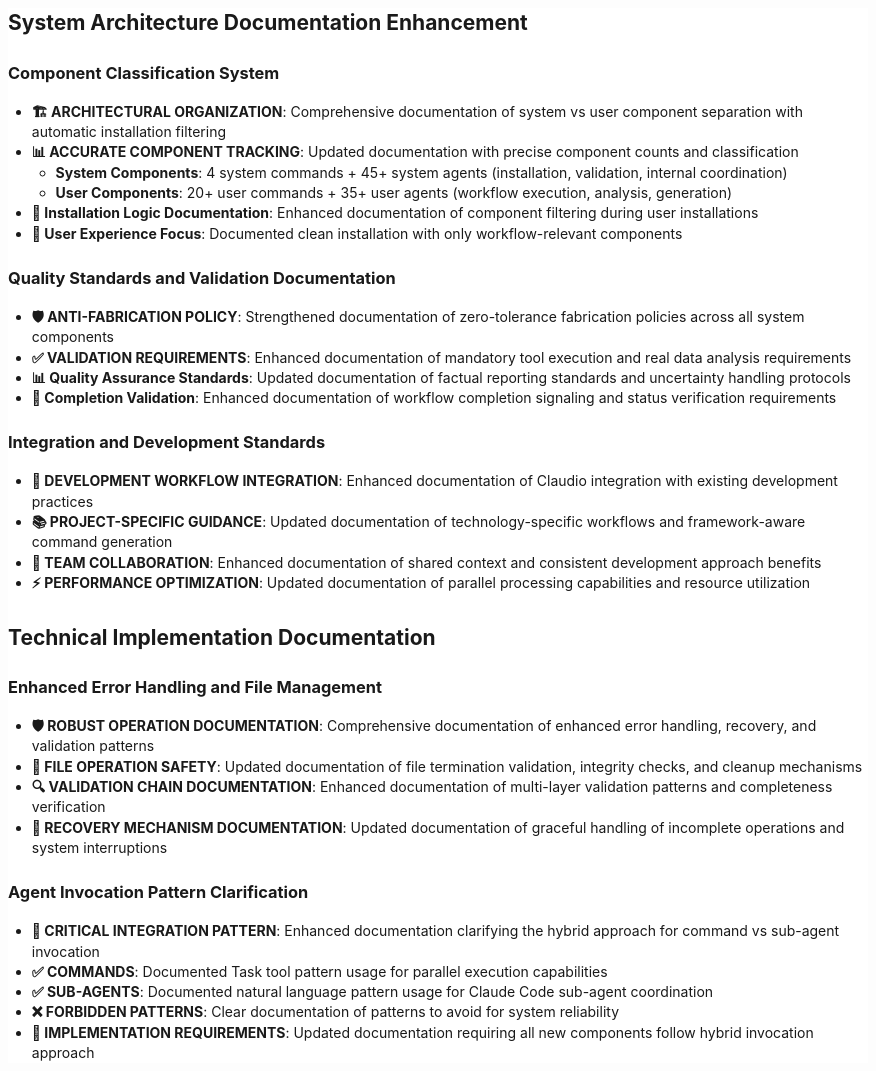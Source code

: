 ## System Architecture Documentation Enhancement

### Component Classification System
- **🏗️ ARCHITECTURAL ORGANIZATION**: Comprehensive documentation of system vs user component separation with automatic installation filtering
- **📊 ACCURATE COMPONENT TRACKING**: Updated documentation with precise component counts and classification
  - **System Components**: 4 system commands + 45+ system agents (installation, validation, internal coordination)
  - **User Components**: 20+ user commands + 35+ user agents (workflow execution, analysis, generation)
- **🔧 Installation Logic Documentation**: Enhanced documentation of component filtering during user installations
- **👥 User Experience Focus**: Documented clean installation with only workflow-relevant components

### Quality Standards and Validation Documentation
- **🛡️ ANTI-FABRICATION POLICY**: Strengthened documentation of zero-tolerance fabrication policies across all system components
- **✅ VALIDATION REQUIREMENTS**: Enhanced documentation of mandatory tool execution and real data analysis requirements
- **📊 Quality Assurance Standards**: Updated documentation of factual reporting standards and uncertainty handling protocols
- **🎯 Completion Validation**: Enhanced documentation of workflow completion signaling and status verification requirements

### Integration and Development Standards
- **🔧 DEVELOPMENT WORKFLOW INTEGRATION**: Enhanced documentation of Claudio integration with existing development practices
- **📚 PROJECT-SPECIFIC GUIDANCE**: Updated documentation of technology-specific workflows and framework-aware command generation
- **👥 TEAM COLLABORATION**: Enhanced documentation of shared context and consistent development approach benefits
- **⚡ PERFORMANCE OPTIMIZATION**: Updated documentation of parallel processing capabilities and resource utilization

## Technical Implementation Documentation

### Enhanced Error Handling and File Management
- **🛡️ ROBUST OPERATION DOCUMENTATION**: Comprehensive documentation of enhanced error handling, recovery, and validation patterns
- **📁 FILE OPERATION SAFETY**: Updated documentation of file termination validation, integrity checks, and cleanup mechanisms
- **🔍 VALIDATION CHAIN DOCUMENTATION**: Enhanced documentation of multi-layer validation patterns and completeness verification
- **🔄 RECOVERY MECHANISM DOCUMENTATION**: Updated documentation of graceful handling of incomplete operations and system interruptions

### Agent Invocation Pattern Clarification
- **🔧 CRITICAL INTEGRATION PATTERN**: Enhanced documentation clarifying the hybrid approach for command vs sub-agent invocation
- **✅ COMMANDS**: Documented Task tool pattern usage for parallel execution capabilities
- **✅ SUB-AGENTS**: Documented natural language pattern usage for Claude Code sub-agent coordination
- **❌ FORBIDDEN PATTERNS**: Clear documentation of patterns to avoid for system reliability
- **🚨 IMPLEMENTATION REQUIREMENTS**: Updated documentation requiring all new components follow hybrid invocation approach
